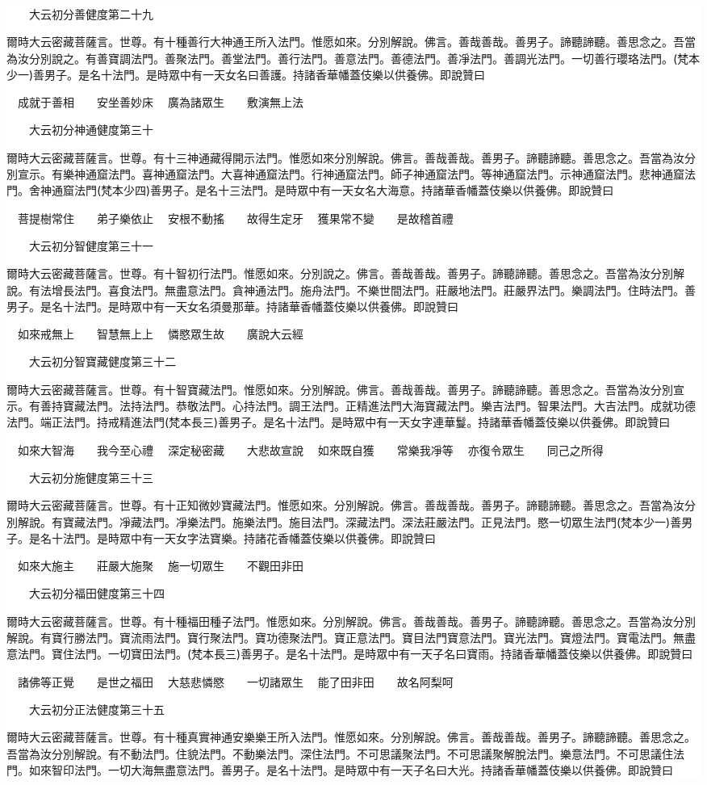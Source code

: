 　　大云初分善健度第二十九

爾時大云密藏菩薩言。世尊。有十種善行大神通王所入法門。惟愿如來。分別解說。佛言。善哉善哉。善男子。諦聽諦聽。善思念之。吾當為汝分別說之。有善寶調法門。善聚法門。善堂法門。善行法門。善意法門。善德法門。善凈法門。善調光法門。一切善行瓔珞法門。(梵本少一)善男子。是名十法門。是時眾中有一天女名曰善護。持諸香華幡蓋伎樂以供養佛。即說贊曰

　成就于善相　　安坐善妙床
　廣為諸眾生　　敷演無上法　

　　大云初分神通健度第三十

爾時大云密藏菩薩言。世尊。有十三神通藏得開示法門。惟愿如來分別解說。佛言。善哉善哉。善男子。諦聽諦聽。善思念之。吾當為汝分別宣示。有樂神通窟法門。喜神通窟法門。大喜神通窟法門。行神通窟法門。師子神通窟法門。等神通窟法門。示神通窟法門。悲神通窟法門。舍神通窟法門(梵本少四)善男子。是名十三法門。是時眾中有一天女名大海意。持諸華香幡蓋伎樂以供養佛。即說贊曰

　菩提樹常住　　弟子樂依止
　安根不動搖　　故得生定牙
　獲果常不變　　是故稽首禮　

　　大云初分智健度第三十一

爾時大云密藏菩薩言。世尊。有十智初行法門。惟愿如來。分別說之。佛言。善哉善哉。善男子。諦聽諦聽。善思念之。吾當為汝分別解說。有法增長法門。喜食法門。無盡意法門。貪神通法門。施舟法門。不樂世間法門。莊嚴地法門。莊嚴界法門。樂調法門。住時法門。善男子。是名十法門。是時眾中有一天女名須曼那華。持諸華香幡蓋伎樂以供養佛。即說贊曰

　如來戒無上　　智慧無上上
　憐愍眾生故　　廣說大云經　

　　大云初分智寶藏健度第三十二

爾時大云密藏菩薩言。世尊。有十智寶藏法門。惟愿如來。分別解說。佛言。善哉善哉。善男子。諦聽諦聽。善思念之。吾當為汝分別宣示。有善持寶藏法門。法持法門。恭敬法門。心持法門。調王法門。正精進法門大海寶藏法門。樂吉法門。智果法門。大吉法門。成就功德法門。端正法門。持戒精進法門(梵本長三)善男子。是名十法門。是時眾中有一天女字連華鬘。持諸華香幡蓋伎樂以供養佛。即說贊曰

　如來大智海　　我今至心禮
　深定秘密藏　　大悲故宣說
　如來既自獲　　常樂我凈等
　亦復令眾生　　同己之所得　

　　大云初分施健度第三十三

爾時大云密藏菩薩言。世尊。有十正知微妙寶藏法門。惟愿如來。分別解說。佛言。善哉善哉。善男子。諦聽諦聽。善思念之。吾當為汝分別解說。有寶藏法門。凈藏法門。凈樂法門。施樂法門。施目法門。深藏法門。深法莊嚴法門。正見法門。愍一切眾生法門(梵本少一)善男子。是名十法門。是時眾中有一天女字法寶樂。持諸花香幡蓋伎樂以供養佛。即說贊曰

　如來大施主　　莊嚴大施聚
　施一切眾生　　不觀田非田　

　　大云初分福田健度第三十四

爾時大云密藏菩薩言。世尊。有十種福田種子法門。惟愿如來。分別解說。佛言。善哉善哉。善男子。諦聽諦聽。善思念之。吾當為汝分別解說。有寶行勝法門。寶流雨法門。寶行聚法門。寶功德聚法門。寶正意法門。寶目法門寶意法門。寶光法門。寶燈法門。寶電法門。無盡意法門。寶住法門。一切寶田法門。(梵本長三)善男子。是名十法門。是時眾中有一天子名曰寶雨。持諸香華幡蓋伎樂以供養佛。即說贊曰

　諸佛等正覺　　是世之福田
　大慈悲憐愍　　一切諸眾生
　能了田非田　　故名阿梨呵　

　　大云初分正法健度第三十五

爾時大云密藏菩薩言。世尊。有十種真實神通安樂樂王所入法門。惟愿如來。分別解說。佛言。善哉善哉。善男子。諦聽諦聽。善思念之。吾當為汝分別解說。有不動法門。住貌法門。不動樂法門。深住法門。不可思議聚法門。不可思議聚解脫法門。樂意法門。不可思議住法門。如來智印法門。一切大海無盡意法門。善男子。是名十法門。是時眾中有一天子名曰大光。持諸香華幡蓋伎樂以供養佛。即說贊曰

